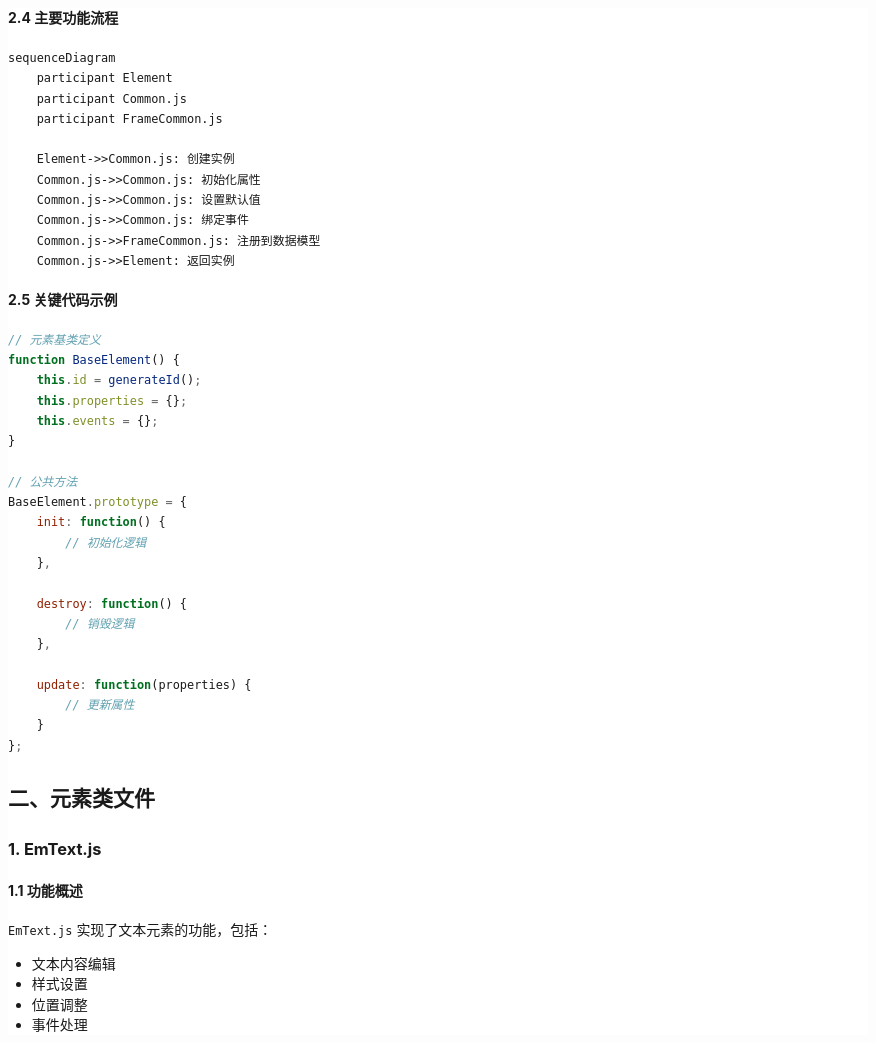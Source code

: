 #### 2.4 主要功能流程

```mermaid
sequenceDiagram
    participant Element
    participant Common.js
    participant FrameCommon.js

    Element->>Common.js: 创建实例
    Common.js->>Common.js: 初始化属性
    Common.js->>Common.js: 设置默认值
    Common.js->>Common.js: 绑定事件
    Common.js->>FrameCommon.js: 注册到数据模型
    Common.js->>Element: 返回实例
```

#### 2.5 关键代码示例

```javascript
// 元素基类定义
function BaseElement() {
    this.id = generateId();
    this.properties = {};
    this.events = {};
}

// 公共方法
BaseElement.prototype = {
    init: function() {
        // 初始化逻辑
    },
    
    destroy: function() {
        // 销毁逻辑
    },
    
    update: function(properties) {
        // 更新属性
    }
};
```

## 二、元素类文件

### 1. EmText.js

#### 1.1 功能概述

`EmText.js` 实现了文本元素的功能，包括：
- 文本内容编辑
- 样式设置
- 位置调整
- 事件处理
